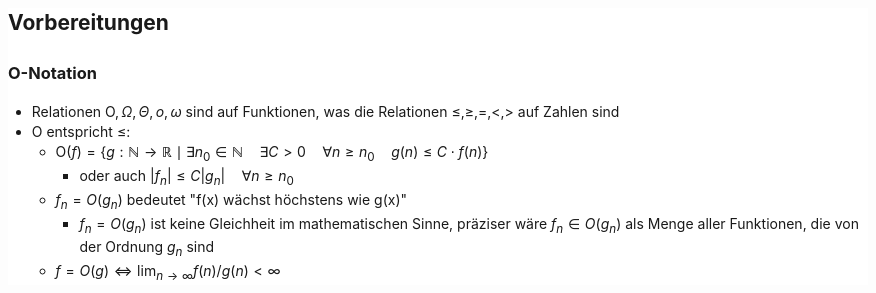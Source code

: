 
## Vorbereitungen
### O-Notation

- Relationen $\mathrm{O}, \Omega, \Theta, o, \omega$ sind auf Funktionen, was die Relationen $\leq, \geq,=,<,>$ auf Zahlen sind
- O entspricht $\leq$:
    - $\mathrm{O}(f)=\{g: \mathbb{N} \rightarrow \mathbb{R} \mid \exists n_{0} \in \mathbb{N} \quad \exists C>0 \quad \forall n \geq n_{0} \quad g(n) \le C \cdot f(n)\}$
      - oder auch $\left|f_{n}\right| \leq C\left|g_{n}\right| \quad \forall n \geq n_{0}$
    - $f_{n} = O(g_{n})$ bedeutet $\text{"f(x) wächst höchstens wie g(x)"}$
      - $f_{n} = O(g_{n})$ ist keine Gleichheit im mathematischen Sinne, präziser wäre $f_{n} \in O(g_{n})$ als Menge aller Funktionen, die von der Ordnung $g_n$ sind
    - $\displaystyle f=O(g) \Leftrightarrow \lim _{n \rightarrow \infty} f(n) / g(n)<\infty$

